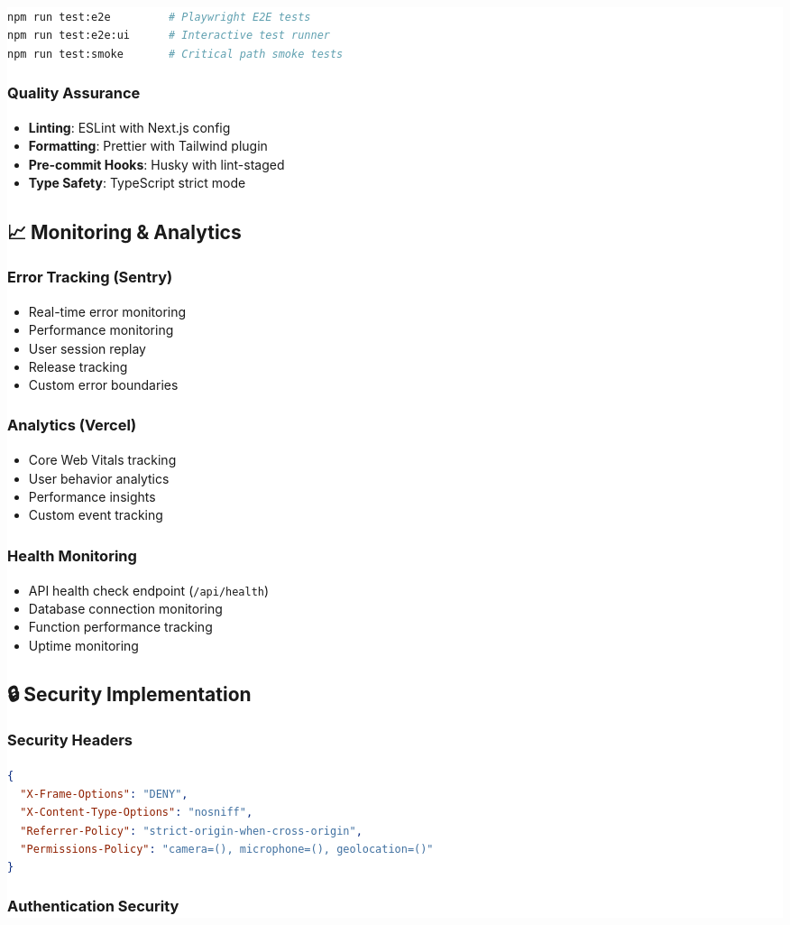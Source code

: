 ```bash
npm run test:e2e         # Playwright E2E tests
npm run test:e2e:ui      # Interactive test runner
npm run test:smoke       # Critical path smoke tests
```

### **Quality Assurance**

- **Linting**: ESLint with Next.js config
- **Formatting**: Prettier with Tailwind plugin
- **Pre-commit Hooks**: Husky with lint-staged
- **Type Safety**: TypeScript strict mode

## 📈 Monitoring & Analytics

### **Error Tracking (Sentry)**

- Real-time error monitoring
- Performance monitoring
- User session replay
- Release tracking
- Custom error boundaries

### **Analytics (Vercel)**

- Core Web Vitals tracking
- User behavior analytics
- Performance insights
- Custom event tracking

### **Health Monitoring**

- API health check endpoint (`/api/health`)
- Database connection monitoring
- Function performance tracking
- Uptime monitoring

## 🔒 Security Implementation

### **Security Headers**

```json
{
  "X-Frame-Options": "DENY",
  "X-Content-Type-Options": "nosniff",
  "Referrer-Policy": "strict-origin-when-cross-origin",
  "Permissions-Policy": "camera=(), microphone=(), geolocation=()"
}
```

### **Authentication Security**
